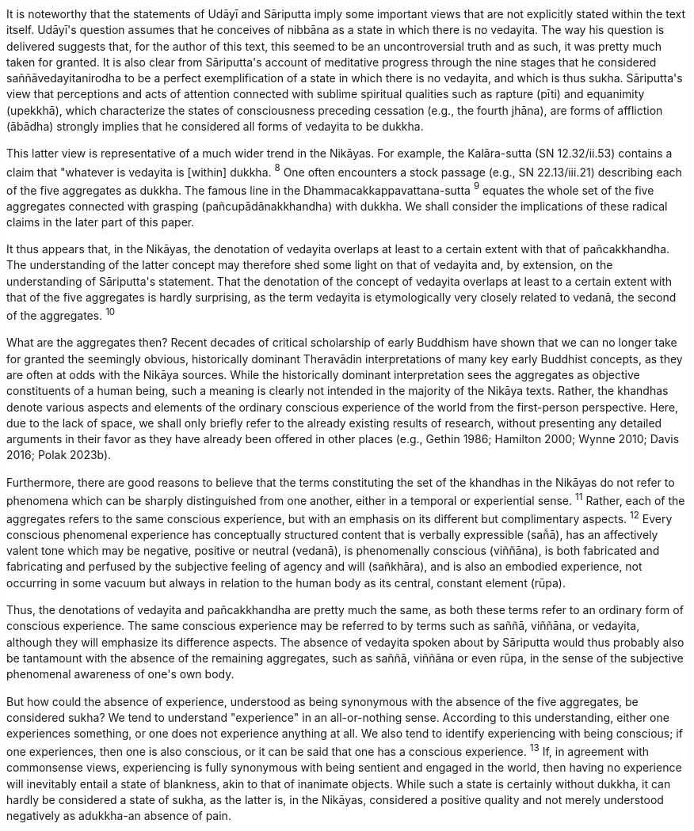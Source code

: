 It is noteworthy that the statements of Udāyī and Sāriputta imply some important views that are not explicitly stated within the text itself. Udāyī's question assumes that he conceives of nibbāna as a state in which there is no vedayita. The way his question is delivered suggests that, for the author of this text, this seemed to be an uncontroversial truth and as such, it was pretty much taken for granted. It is also clear from Sāriputta's account of meditative progress through the nine stages that he considered saññāvedayitanirodha to be a perfect exemplification of a state in which there is no vedayita, and which is thus sukha. Sāriputta's view that perceptions and acts of attention connected with sublime spiritual qualities such as rapture (pīti) and equanimity (upekkhā), which characterize the states of consciousness preceding cessation (e.g., the fourth jhāna), are forms of affliction (ābādha) strongly implies that he considered all forms of vedayita to be dukkha.

This latter view is representative of a much wider trend in the Nikāyas. For example, the Kalāra-sutta (SN 12.32/ii.53) contains a claim that "whatever is vedayita is [within] dukkha. ${ }^{8}$ One often encounters a stock passage (e.g., SN 22.13/iii.21) describing each of the five aggregates as dukkha. The famous line in the Dhammacakkappavattana-sutta ${ }^{9}$ equates the whole set of the five aggregates connected with grasping (pañcupādānakkhandha) with dukkha. We shall consider the implications of these radical claims in the later part of this paper.

It thus appears that, in the Nikāyas, the denotation of vedayita overlaps at least to a certain extent with that of pañcakkhandha. The understanding of the latter concept may
therefore shed some light on that of vedayita and, by extension, on the understanding of Sāriputta's statement. That the denotation of the concept of vedayita overlaps at least to a certain extent with that of the five aggregates is hardly surprising, as the term vedayita is etymologically very closely related to vedanā, the second of the aggregates. ${ }^{10}$

What are the aggregates then? Recent decades of critical scholarship of early Buddhism have shown that we can no longer take for granted the seemingly obvious, historically dominant Theravādin interpretations of many key early Buddhist concepts, as they are often at odds with the Nikāya sources. While the historically dominant interpretation sees the aggregates as objective constituents of a human being, such a meaning is clearly not intended in the majority of the Nikāya texts. Rather, the khandhas denote various aspects and elements of the ordinary conscious experience of the world from the first-person perspective. Here, due to the lack of space, we shall only briefly refer to the already existing results of research, without presenting any detailed arguments in their favor as they have already been offered in other places (e.g., Gethin 1986; Hamilton 2000; Wynne 2010; Davis 2016; Polak 2023b).

Furthermore, there are good reasons to believe that the terms constituting the set of the khandhas in the Nikāyas do not refer to phenomena which can be sharply distinguished from one another, either in a temporal or experiential sense. ${ }^{11}$ Rather, each of the aggregates refers to the same conscious experience, but with an emphasis on its different but complimentary aspects. ${ }^{12}$ Every conscious phenomenal experience has conceptually structured content that is verbally expressible (sañ̃ā), has an affectively valent tone which may be negative, positive or neutral (vedanā), is phenomenally conscious (viññāna), is both fabricated and fabricating and perfused by the subjective feeling of agency and will (sañkhāra), and is also an embodied experience, not occurring in some vacuum but always in relation to the human body as its central, constant element (rūpa).

Thus, the denotations of vedayita and pañcakkhandha are pretty much the same, as both these terms refer to an ordinary form of conscious experience. The same conscious experience may be referred to by terms such as saññā, viññāna, or vedayita, although they will emphasize its difference aspects. The absence of vedayita spoken about by Sāriputta would thus probably also be tantamount with the absence of the remaining aggregates, such as saññā, viññāna or even rūpa, in the sense of the subjective phenomenal awareness of one's own body.

But how could the absence of experience, understood as being synonymous with the absence of the five aggregates, be considered sukha? We tend to understand "experience" in an all-or-nothing sense. According to this understanding, either one experiences something, or one does not experience anything at all. We also tend to identify experiencing with being conscious; if one experiences, then one is also conscious, or it can be said that one has a conscious experience. ${ }^{13}$ If, in agreement with commonsense views, experiencing is fully synonymous with being sentient and engaged in the world, then having no experience will inevitably entail a state of blankness, akin to that of inanimate objects. While such a state is certainly without dukkha, it can hardly be considered a state of sukha, as the latter is, in the Nikāyas, considered a positive quality and not merely understood negatively as adukkha-an absence of pain.

